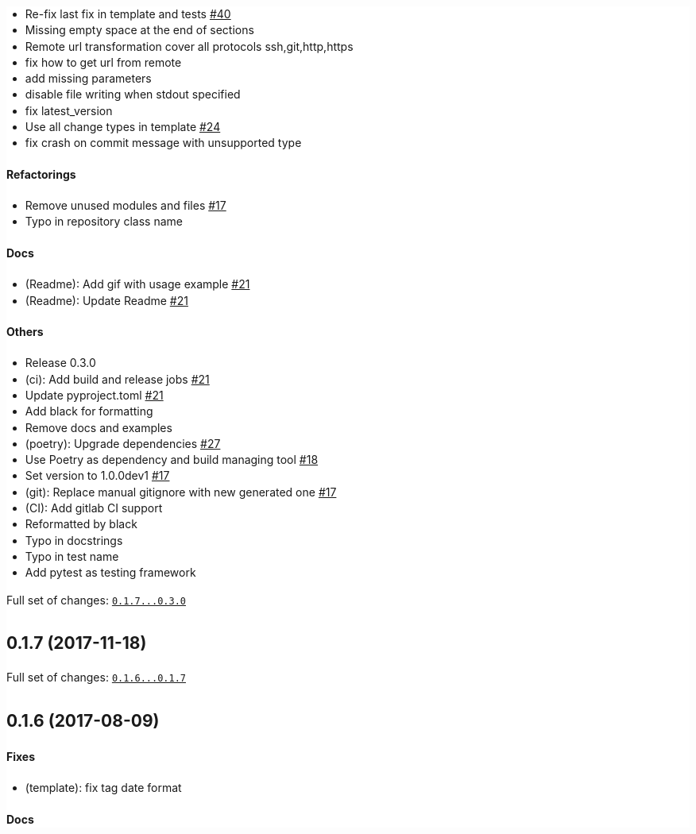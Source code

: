 * Re-fix last fix in template and tests [#40](https://github.com/javilagomez/auto-changelog/issues/40)
* Missing empty space at the end of sections
* Remote url transformation cover all protocols ssh,git,http,https
* fix how to get url from remote
* add missing parameters
* disable file writing when stdout specified
* fix latest_version
* Use all change types in template [#24](https://github.com/javilagomez/auto-changelog/issues/24)
* fix crash on commit message with unsupported type
#### Refactorings

* Remove unused modules and files [#17](https://github.com/javilagomez/auto-changelog/issues/17)
* Typo in repository class name
#### Docs

* (Readme): Add gif with usage example [#21](https://github.com/javilagomez/auto-changelog/issues/21)
* (Readme): Update Readme [#21](https://github.com/javilagomez/auto-changelog/issues/21)
#### Others

* Release 0.3.0
* (ci): Add build and release jobs [#21](https://github.com/javilagomez/auto-changelog/issues/21)
* Update pyproject.toml [#21](https://github.com/javilagomez/auto-changelog/issues/21)
* Add black for formatting
* Remove docs and examples
* (poetry): Upgrade dependencies [#27](https://github.com/javilagomez/auto-changelog/issues/27)
* Use Poetry as dependency and build managing tool [#18](https://github.com/javilagomez/auto-changelog/issues/18)
* Set version to 1.0.0dev1 [#17](https://github.com/javilagomez/auto-changelog/issues/17)
* (git): Replace manual gitignore with new generated one [#17](https://github.com/javilagomez/auto-changelog/issues/17)
* (CI): Add gitlab CI support
* Reformatted by black
* Typo in docstrings
* Typo in test name
* Add pytest as testing framework

Full set of changes: [`0.1.7...0.3.0`](https://github.com/javilagomez/auto-changelog/compare/0.1.7...0.3.0)

## 0.1.7 (2017-11-18)


Full set of changes: [`0.1.6...0.1.7`](https://github.com/javilagomez/auto-changelog/compare/0.1.6...0.1.7)

## 0.1.6 (2017-08-09)

#### Fixes

* (template): fix tag date format
#### Docs

